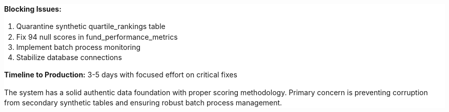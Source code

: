 **Blocking Issues:**
1. Quarantine synthetic quartile_rankings table
2. Fix 94 null scores in fund_performance_metrics  
3. Implement batch process monitoring
4. Stabilize database connections

**Timeline to Production:** 3-5 days with focused effort on critical fixes

The system has a solid authentic data foundation with proper scoring methodology. Primary concern is preventing corruption from secondary synthetic tables and ensuring robust batch process management.